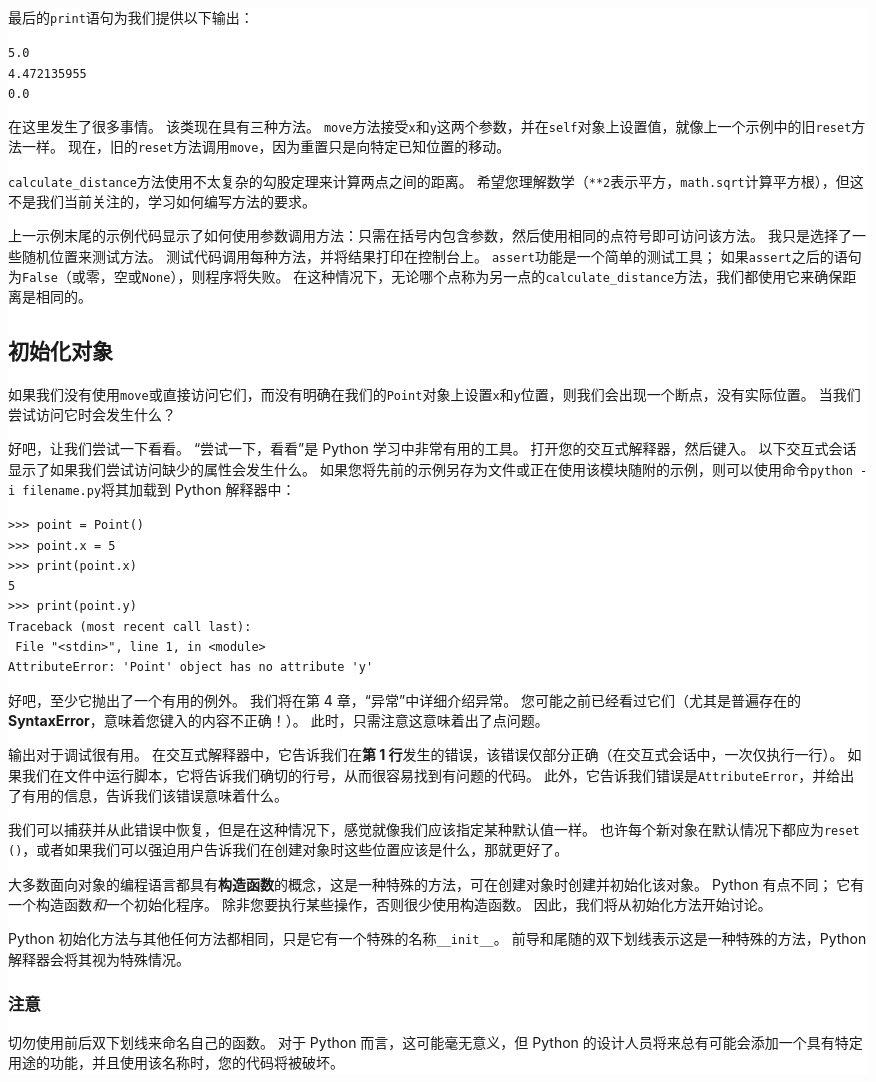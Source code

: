 ```pypy
```

最后的`print`语句为我们提供以下输出：

```pypy
5.0
4.472135955
0.0

```

在这里发生了很多事情。 该类现在具有三种方法。 `move`方法接受`x`和`y`这两个参数，并在`self`对象上设置值，就像上一个示例中的旧`reset`方法一样。 现在，旧的`reset`方法调用`move`，因为重置只是向特定已知位置的移动。

`calculate_distance`方法使用不太复杂的勾股定理来计算两点之间的距离。 希望您理解数学（`**2`表示平方，`math.sqrt`计算平方根），但这不是我们当前关注的，学习如何编写方法的要求。

上一示例末尾的示例代码显示了如何使用参数调用方法：只需在括号内包含参数，然后使用相同的点符号即可访问该方法。 我只是选择了一些随机位置来测试方法。 测试代码调用每种方法，并将结果打印在控制台上。 `assert`功能是一个简单的测试工具； 如果`assert`之后的语句为`False`（或零，空或`None`），则程序将失败。 在这种情况下，无论哪个点称为另一点的`calculate_distance`方法，我们都使用它来确保距离是相同的。

## 初始化对象

如果我们没有使用`move`或直接访问它们，而没有明确在我们的`Point`对象上设置`x`和`y`位置，则我们会出现一个断点，没有实际位置。 当我们尝试访问它时会发生什么？

好吧，让我们尝试一下看看。 “尝试一下，看看”是 Python 学习中非常有用的工具。 打开您的交互式解释器，然后键入。 以下交互式会话显示了如果我们尝试访问缺少的属性会发生什么。 如果您将先前的示例另存为文件或正在使用该模块随附的示例，则可以使用命令`python -i filename.py`将其加载到 Python 解释器中：

```pypy
>>> point = Point()
>>> point.x = 5
>>> print(point.x)
5
>>> print(point.y)
Traceback (most recent call last):
 File "<stdin>", line 1, in <module>
AttributeError: 'Point' object has no attribute 'y'

```

好吧，至少它抛出了一个有用的例外。 我们将在第 4 章，“异常”中详细介绍异常。 您可能之前已经看过它们（尤其是普遍存在的 **SyntaxError**，意味着您键入的内容不正确！）。 此时，只需注意这意味着出了点问题。

输出对于调试很有用。 在交互式解释器中，它告诉我们在**第 1 行**发生的错误，该错误仅部分正确（在交互式会话中，一次仅执行一行）。 如果我们在文件中运行脚本，它将告诉我们确切的行号，从而很容易找到有问题的代码。 此外，它告诉我们错误是`AttributeError`，并给出了有用的信息，告诉我们该错误意味着什么。

我们可以捕获并从此错误中恢复，但是在这种情况下，感觉就像我们应该指定某种默认值一样。 也许每个新对象在默认情况下都应为`reset()`，或者如果我们可以强迫用户告诉我们在创建对象时这些位置应该是什么，那就更好了。

大多数面向对象的编程语言都具有**构造函数**的概念，这是一种特殊的方法，可在创建对象时创建并初始化该对象。 Python 有点不同； 它有一个构造函数*和*一个初始化程序。 除非您要执行某些操作，否则很少使用构造函数。 因此，我们将从初始化方法开始讨论。

Python 初始化方法与其他任何方法都相同，只是它有一个特殊的名称`__init__`。 前导和尾随的双下划线表示这是一种特殊的方法，Python 解释器会将其视为特殊情况。

### 注意

切勿使用前后双下划线来命名自己的函数。 对于 Python 而言，这可能毫无意义，但 Python 的设计人员将来总有可能会添加一个具有特定用途的功能，并且使用该名称时，您的代码将被破坏。
